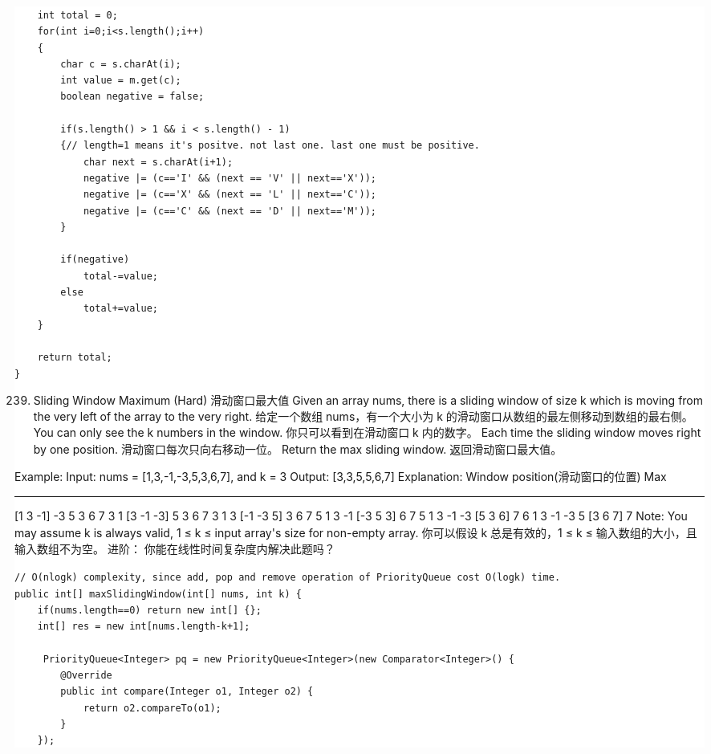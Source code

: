         int total = 0;
        for(int i=0;i<s.length();i++)
        {
            char c = s.charAt(i);
            int value = m.get(c);
            boolean negative = false;
                        
            if(s.length() > 1 && i < s.length() - 1) 
            {// length=1 means it's positve. not last one. last one must be positive.
                char next = s.charAt(i+1);
                negative |= (c=='I' && (next == 'V' || next=='X'));
                negative |= (c=='X' && (next == 'L' || next=='C'));
                negative |= (c=='C' && (next == 'D' || next=='M'));
            }
            
            if(negative)
                total-=value;
            else
                total+=value;
        }
        
        return total;
    }
239. Sliding Window Maximum (Hard) 滑动窗口最大值
Given an array nums, there is a sliding window of size k which is moving from the very left of the array to the very right. 
给定一个数组 nums，有一个大小为 k 的滑动窗口从数组的最左侧移动到数组的最右侧。
You can only see the k numbers in the window. 你只可以看到在滑动窗口 k 内的数字。
Each time the sliding window moves right by one position. 滑动窗口每次只向右移动一位。
Return the max sliding window. 返回滑动窗口最大值。

Example: Input: nums = [1,3,-1,-3,5,3,6,7], and k = 3 Output: [3,3,5,5,6,7] 
Explanation: 
Window position(滑动窗口的位置)   Max
---------------                 -----
[1  3  -1] -3  5  3  6  7         3
 1 [3  -1  -3] 5  3  6  7         3
 1  3 [-1  -3  5] 3  6  7         5
 1  3  -1 [-3  5  3] 6  7         5
 1  3  -1  -3 [5  3  6] 7         6
 1  3  -1  -3  5 [3  6  7]        7
Note: You may assume k is always valid, 1 ≤ k ≤ input array's size for non-empty array.
你可以假设 k 总是有效的，1 ≤ k ≤ 输入数组的大小，且输入数组不为空。
进阶： 你能在线性时间复杂度内解决此题吗？

    // O(nlogk) complexity, since add, pop and remove operation of PriorityQueue cost O(logk) time.
    public int[] maxSlidingWindow(int[] nums, int k) {
        if(nums.length==0) return new int[] {};
        int[] res = new int[nums.length-k+1];
        
         PriorityQueue<Integer> pq = new PriorityQueue<Integer>(new Comparator<Integer>() {
            @Override
            public int compare(Integer o1, Integer o2) {
                return o2.compareTo(o1);
            }
        });
        
